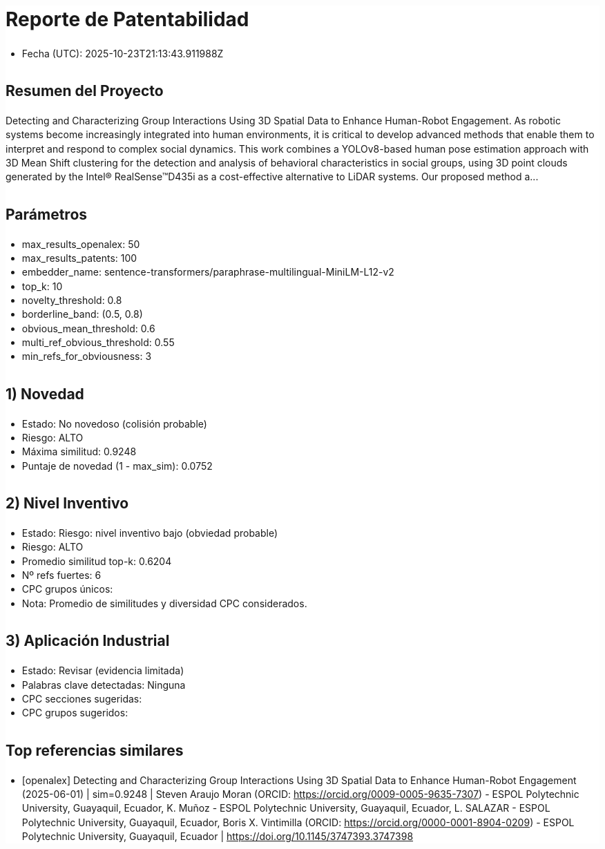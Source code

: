# Reporte de Patentabilidad
- Fecha (UTC): 2025-10-23T21:13:43.911988Z

## Resumen del Proyecto
Detecting and Characterizing Group Interactions Using 3D Spatial Data to Enhance Human-Robot Engagement. As robotic systems become increasingly integrated into human environments, it is critical to develop advanced methods that enable them to interpret and respond to complex social dynamics. This work combines a YOLOv8-based human pose estimation approach with 3D Mean Shift clustering for the detection and analysis of behavioral characteristics in social groups, using 3D point clouds generated by the Intel® RealSense™D435i as a cost-effective alternative to LiDAR systems. Our proposed method a...

## Parámetros
- max_results_openalex: 50
- max_results_patents: 100
- embedder_name: sentence-transformers/paraphrase-multilingual-MiniLM-L12-v2
- top_k: 10
- novelty_threshold: 0.8
- borderline_band: (0.5, 0.8)
- obvious_mean_threshold: 0.6
- multi_ref_obvious_threshold: 0.55
- min_refs_for_obviousness: 3

## 1) Novedad
- Estado: No novedoso (colisión probable)
- Riesgo: ALTO
- Máxima similitud: 0.9248
- Puntaje de novedad (1 - max_sim): 0.0752

## 2) Nivel Inventivo
- Estado: Riesgo: nivel inventivo bajo (obviedad probable)
- Riesgo: ALTO
- Promedio similitud top-k: 0.6204
- Nº refs fuertes: 6
- CPC grupos únicos: 
- Nota: Promedio de similitudes y diversidad CPC considerados.

## 3) Aplicación Industrial
- Estado: Revisar (evidencia limitada)
- Palabras clave detectadas: Ninguna
- CPC secciones sugeridas:
- CPC grupos sugeridos:

## Top referencias similares
- [openalex] Detecting and Characterizing Group Interactions Using 3D Spatial Data to Enhance Human-Robot Engagement (2025-06-01) | sim=0.9248 | Steven Araujo Moran (ORCID: https://orcid.org/0009-0005-9635-7307) - ESPOL Polytechnic University, Guayaquil, Ecuador, K. Muñoz - ESPOL Polytechnic University, Guayaquil, Ecuador, L. SALAZAR - ESPOL Polytechnic University, Guayaquil, Ecuador, Boris X. Vintimilla (ORCID: https://orcid.org/0000-0001-8904-0209) - ESPOL Polytechnic University, Guayaquil, Ecuador | https://doi.org/10.1145/3747393.3747398
